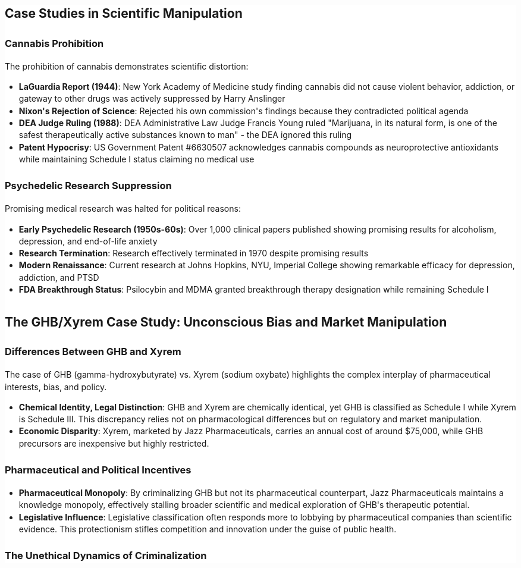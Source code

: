 ## Case Studies in Scientific Manipulation

### Cannabis Prohibition

The prohibition of cannabis demonstrates scientific distortion:

- **LaGuardia Report (1944)**: New York Academy of Medicine study finding cannabis did not cause violent behavior, addiction, or gateway to other drugs was actively suppressed by Harry Anslinger
- **Nixon's Rejection of Science**: Rejected his own commission's findings because they contradicted political agenda
- **DEA Judge Ruling (1988)**: DEA Administrative Law Judge Francis Young ruled "Marijuana, in its natural form, is one of the safest therapeutically active substances known to man" - the DEA ignored this ruling
- **Patent Hypocrisy**: US Government Patent #6630507 acknowledges cannabis compounds as neuroprotective antioxidants while maintaining Schedule I status claiming no medical use

### Psychedelic Research Suppression

Promising medical research was halted for political reasons:

- **Early Psychedelic Research (1950s-60s)**: Over 1,000 clinical papers published showing promising results for alcoholism, depression, and end-of-life anxiety
- **Research Termination**: Research effectively terminated in 1970 despite promising results
- **Modern Renaissance**: Current research at Johns Hopkins, NYU, Imperial College showing remarkable efficacy for depression, addiction, and PTSD
- **FDA Breakthrough Status**: Psilocybin and MDMA granted breakthrough therapy designation while remaining Schedule I

## The GHB/Xyrem Case Study: Unconscious Bias and Market Manipulation

### Differences Between GHB and Xyrem

The case of GHB (gamma-hydroxybutyrate) vs. Xyrem (sodium oxybate) highlights the complex interplay of pharmaceutical interests, bias, and policy.

- **Chemical Identity, Legal Distinction**: GHB and Xyrem are chemically identical, yet GHB is classified as Schedule I while Xyrem is Schedule III. This discrepancy relies not on pharmacological differences but on regulatory and market manipulation.
- **Economic Disparity**: Xyrem, marketed by Jazz Pharmaceuticals, carries an annual cost of around $75,000, while GHB precursors are inexpensive but highly restricted.

### Pharmaceutical and Political Incentives

- **Pharmaceutical Monopoly**: By criminalizing GHB but not its pharmaceutical counterpart, Jazz Pharmaceuticals maintains a knowledge monopoly, effectively stalling broader scientific and medical exploration of GHB's therapeutic potential.
- **Legislative Influence**: Legislative classification often responds more to lobbying by pharmaceutical companies than scientific evidence. This protectionism stifles competition and innovation under the guise of public health.

### The Unethical Dynamics of Criminalization
